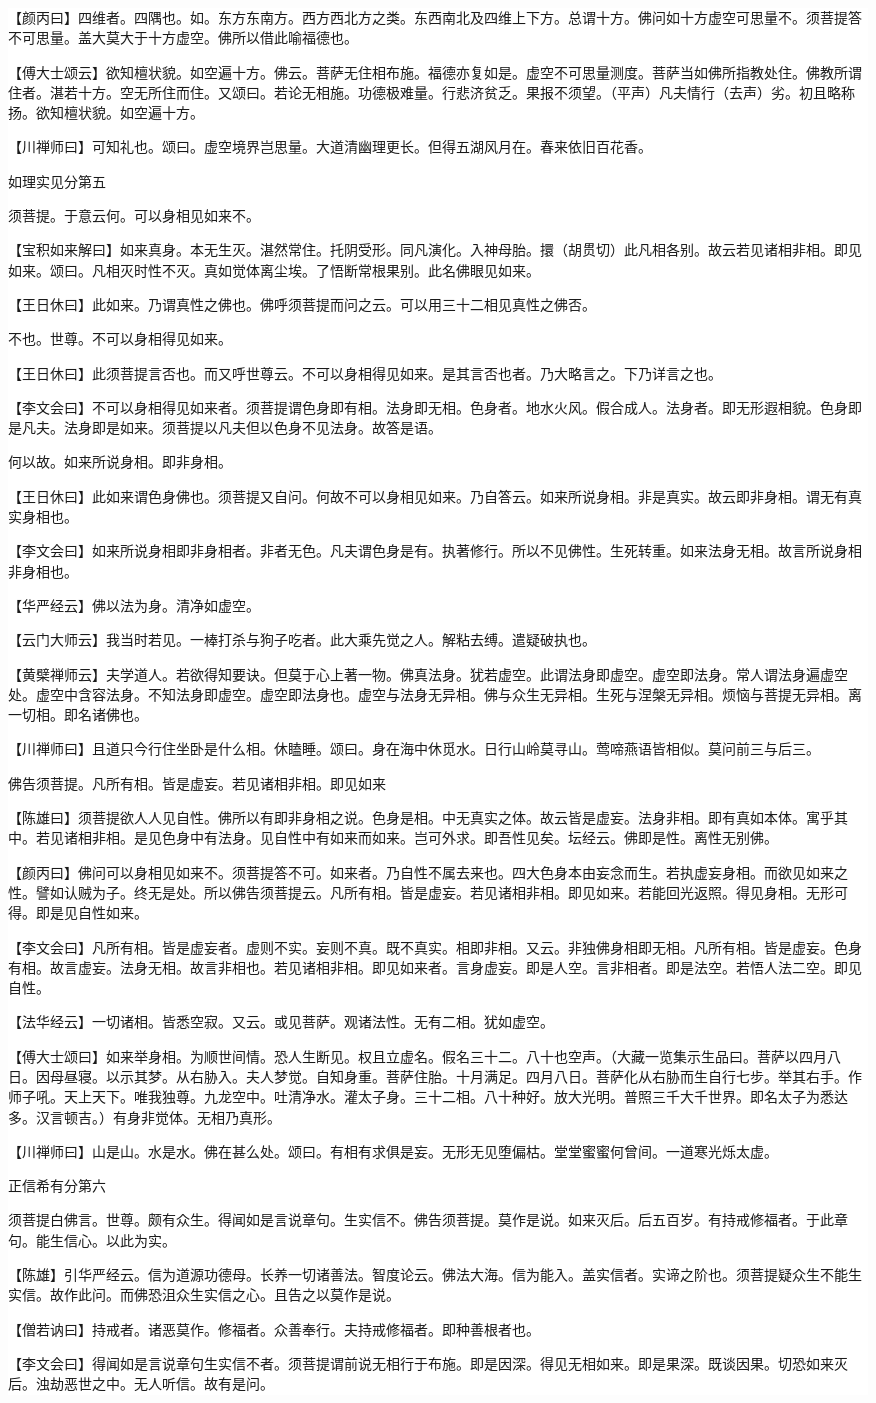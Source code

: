 【颜丙曰】四维者。四隅也。如。东方东南方。西方西北方之类。东西南北及四维上下方。总谓十方。佛问如十方虚空可思量不。须菩提答不可思量。盖大莫大于十方虚空。佛所以借此喻福德也。  

【傅大士颂云】欲知檀状貌。如空遍十方。佛云。菩萨无住相布施。福德亦复如是。虚空不可思量测度。菩萨当如佛所指教处住。佛教所谓住者。湛若十方。空无所住而住。又颂曰。若论无相施。功德极难量。行悲济贫乏。果报不须望。（平声）凡夫情行（去声）劣。初且略称扬。欲知檀状貌。如空遍十方。  

【川禅师曰】可知礼也。颂曰。虚空境界岂思量。大道清幽理更长。但得五湖风月在。春来依旧百花香。  

如理实见分第五  

须菩提。于意云何。可以身相见如来不。  

【宝积如来解曰】如来真身。本无生灭。湛然常住。托阴受形。同凡演化。入神母胎。擐（胡贯切）此凡相各别。故云若见诸相非相。即见如来。颂曰。凡相灭时性不灭。真如觉体离尘埃。了悟断常根果别。此名佛眼见如来。  

【王日休曰】此如来。乃谓真性之佛也。佛呼须菩提而问之云。可以用三十二相见真性之佛否。  

不也。世尊。不可以身相得见如来。  

【王日休曰】此须菩提言否也。而又呼世尊云。不可以身相得见如来。是其言否也者。乃大略言之。下乃详言之也。  

【李文会曰】不可以身相得见如来者。须菩提谓色身即有相。法身即无相。色身者。地水火风。假合成人。法身者。即无形遐相貌。色身即是凡夫。法身即是如来。须菩提以凡夫但以色身不见法身。故答是语。  

何以故。如来所说身相。即非身相。  

【王日休曰】此如来谓色身佛也。须菩提又自问。何故不可以身相见如来。乃自答云。如来所说身相。非是真实。故云即非身相。谓无有真实身相也。  

【李文会曰】如来所说身相即非身相者。非者无色。凡夫谓色身是有。执著修行。所以不见佛性。生死转重。如来法身无相。故言所说身相非身相也。  

【华严经云】佛以法为身。清净如虚空。  

【云门大师云】我当时若见。一棒打杀与狗子吃者。此大乘先觉之人。解粘去缚。遣疑破执也。  

【黄檗禅师云】夫学道人。若欲得知要诀。但莫于心上著一物。佛真法身。犹若虚空。此谓法身即虚空。虚空即法身。常人谓法身遍虚空处。虚空中含容法身。不知法身即虚空。虚空即法身也。虚空与法身无异相。佛与众生无异相。生死与涅槃无异相。烦恼与菩提无异相。离一切相。即名诸佛也。  

【川禅师曰】且道只今行住坐卧是什么相。休瞌睡。颂曰。身在海中休觅水。日行山岭莫寻山。莺啼燕语皆相似。莫问前三与后三。  

佛告须菩提。凡所有相。皆是虚妄。若见诸相非相。即见如来  

【陈雄曰】须菩提欲人人见自性。佛所以有即非身相之说。色身是相。中无真实之体。故云皆是虚妄。法身非相。即有真如本体。寓乎其中。若见诸相非相。是见色身中有法身。见自性中有如来而如来。岂可外求。即吾性见矣。坛经云。佛即是性。离性无别佛。  

【颜丙曰】佛问可以身相见如来不。须菩提答不可。如来者。乃自性不属去来也。四大色身本由妄念而生。若执虚妄身相。而欲见如来之性。譬如认贼为子。终无是处。所以佛告须菩提云。凡所有相。皆是虚妄。若见诸相非相。即见如来。若能回光返照。得见身相。无形可得。即是见自性如来。  

【李文会曰】凡所有相。皆是虚妄者。虚则不实。妄则不真。既不真实。相即非相。又云。非独佛身相即无相。凡所有相。皆是虚妄。色身有相。故言虚妄。法身无相。故言非相也。若见诸相非相。即见如来者。言身虚妄。即是人空。言非相者。即是法空。若悟人法二空。即见自性。  

【法华经云】一切诸相。皆悉空寂。又云。或见菩萨。观诸法性。无有二相。犹如虚空。  

【傅大士颂曰】如来举身相。为顺世间情。恐人生断见。权且立虚名。假名三十二。八十也空声。（大藏一览集示生品曰。菩萨以四月八日。因母昼寝。以示其梦。从右胁入。夫人梦觉。自知身重。菩萨住胎。十月满足。四月八日。菩萨化从右胁而生自行七步。举其右手。作师子吼。天上天下。唯我独尊。九龙空中。吐清净水。灌太子身。三十二相。八十种好。放大光明。普照三千大千世界。即名太子为悉达多。汉言顿吉。）有身非觉体。无相乃真形。  

【川禅师曰】山是山。水是水。佛在甚么处。颂曰。有相有求俱是妄。无形无见堕偏枯。堂堂蜜蜜何曾间。一道寒光烁太虚。  

正信希有分第六  

须菩提白佛言。世尊。颇有众生。得闻如是言说章句。生实信不。佛告须菩提。莫作是说。如来灭后。后五百岁。有持戒修福者。于此章句。能生信心。以此为实。  

【陈雄】引华严经云。信为道源功德母。长养一切诸善法。智度论云。佛法大海。信为能入。盖实信者。实谛之阶也。须菩提疑众生不能生实信。故作此问。而佛恐沮众生实信之心。且告之以莫作是说。  

【僧若讷曰】持戒者。诸恶莫作。修福者。众善奉行。夫持戒修福者。即种善根者也。  

【李文会曰】得闻如是言说章句生实信不者。须菩提谓前说无相行于布施。即是因深。得见无相如来。即是果深。既谈因果。切恐如来灭后。浊劫恶世之中。无人听信。故有是问。  
